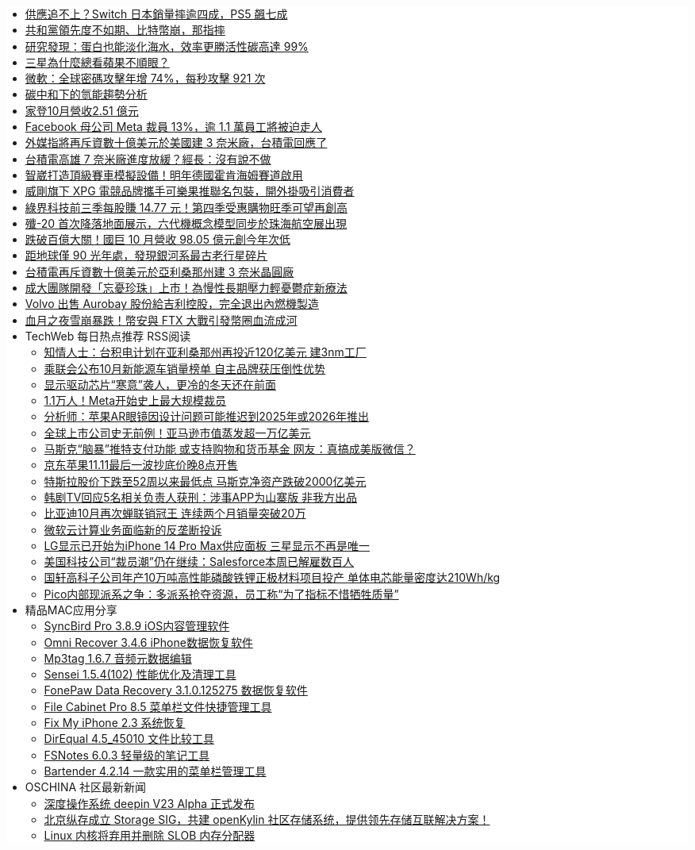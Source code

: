  - [供應追不上？Switch 日本銷量摔逾四成，PS5 飆七成](https://ccc.technews.tw/2022/11/10/switch-japan-sales/)
  - [共和黨領先度不如期、比特幣崩，那指摔](https://finance.technews.tw/2022/11/10/us-stock-november-9/)
  - [研究發現：蛋白也能淡化海水，效率更勝活性碳高達 99%](https://technews.tw/2022/11/10/eggs-found-to-remove-salt-and-microplastics-from-seawater/)
  - [三星為什麼總看蘋果不順眼？](https://technews.tw/2022/11/10/why-does-samsung-always-dislike-apple/)
  - [微軟：全球密碼攻擊年增 74%，每秒攻擊 921 次](https://technews.tw/2022/11/10/worldwide-hacked-passwords-up-74percent-annually/)
  - [碳中和下的氫能趨勢分析](https://technews.tw/2022/11/10/carbon-neutral-hydrogen-trend-analysis/)
  - [家登10月營收2.51 億元](https://finance.technews.tw/2022/11/10/gudeng-3680-202210-financial-report/)
  - [Facebook 母公司 Meta 裁員 13%，逾 1.1 萬員工將被迫走人](https://finance.technews.tw/2022/11/09/mata-facebook-layoff-11k-employees/)
  - [外媒指將再斥資數十億美元於美國建 3 奈米廠，台積電回應了](https://technews.tw/2022/11/09/tsmc-responds-to-u-s-expansion-of-3nm-fab/)
  - [台積電高雄 7 奈米廠進度放緩？經長：沒有說不做](https://technews.tw/2022/11/09/tsmc-7nm-kh-plant/)
  - [智崴打造頂級賽車模擬設備！明年德國霍肯海姆賽道啟用](https://technews.tw/2022/11/09/hockenheim-ring-gmbh/)
  - [威剛旗下 XPG 電競品牌攜手可樂果推聯名包裝，開外掛吸引消費者](https://technews.tw/2022/11/09/adata-pushes-the-joint-model-of-snacks/)
  - [綠界科技前三季每股賺 14.77 元！第四季受惠購物旺季可望再創高](https://finance.technews.tw/2022/11/09/gmv/)
  - [殲-20 首次降落地面展示，六代機概念模型同步於珠海航空展出現](https://technews.tw/2022/11/09/j-20-first-time-being-presented-on-land-in-zhuhai-air-show/)
  - [跌破百億大關！國巨 10 月營收 98.05 億元創今年次低](https://finance.technews.tw/2022/11/09/ten-billion-mark/)
  - [距地球僅 90 光年處，發現銀河系最古老行星碎片](https://technews.tw/2022/11/09/wdj19220233-wdj2147-4035-white-dwarf-star/)
  - [台積電再斥資數十億美元於亞利桑那州建 3 奈米晶圓廠](https://technews.tw/2022/11/09/tsmc-to-announce-multibillion-dollar-new-fab-in-arizona/)
  - [成大團隊開發「忘憂珍珠」上市！為慢性長期壓力輕憂鬱症新療法](https://technews.tw/2022/11/09/mentaur/)
  - [Volvo 出售 Aurobay 股份給吉利控股，完全退出內燃機製造](https://finance.technews.tw/2022/11/09/volvo-divests-aurobay-stake/)
  - [血月之夜雪崩暴跌！幣安與 FTX 大戰引發幣圈血流成河](https://finance.technews.tw/2022/11/09/binance/)
- TechWeb 每日热点推荐 RSS阅读
  - [知情人士：台积电计划在亚利桑那州再投近120亿美元 建3nm工厂](http://www.techweb.com.cn/world/2022-11-10/2910562.shtml)
  - [乘联会公布10月新能源车销量榜单 自主品牌获压倒性优势](http://www.techweb.com.cn/it/2022-11-10/2910554.shtml)
  - [显示驱动芯片“寒意”袭人，更冷的冬天还在前面](http://www.techweb.com.cn/viewpoint/2022-11-10/2910556.shtml)
  - [1.1万人！Meta开始史上最大规模裁员](http://www.techweb.com.cn/world/2022-11-10/2910573.shtml)
  - [分析师：苹果AR眼镜因设计问题可能推迟到2025年或2026年推出](http://www.techweb.com.cn/world/2022-11-09/2910490.shtml)
  - [全球上市公司史无前例！亚马逊市值蒸发超一万亿美元](http://www.techweb.com.cn/it/2022-11-10/2910537.shtml)
  - [马斯克“脑暴”推特支付功能 或支持购物和货币基金 网友：真搞成美版微信？](http://www.techweb.com.cn/it/2022-11-10/2910536.shtml)
  - [京东苹果11.11最后一波抄底价晚8点开售](http://www.techweb.com.cn/internet/2022-11-10/2910542.shtml)
  - [特斯拉股价下跌至52周以来最低点 马斯克净资产跌破2000亿美元](http://www.techweb.com.cn/world/2022-11-09/2910449.shtml)
  - [韩剧TV回应5名相关负责人获刑：涉事APP为山寨版 非我方出品](http://www.techweb.com.cn/internet/2022-11-09/2910472.shtml)
  - [比亚迪10月再次蝉联销冠王 连续两个月销量突破20万](http://www.techweb.com.cn/it/2022-11-10/2910593.shtml)
  - [微软云计算业务面临新的反垄断投诉](http://www.techweb.com.cn/world/2022-11-09/2910460.shtml)
  - [LG显示已开始为iPhone 14 Pro Max供应面板 三星显示不再是唯一](http://www.techweb.com.cn/world/2022-11-09/2910471.shtml)
  - [美国科技公司“裁员潮”仍在继续：Salesforce本周已解雇数百人](http://www.techweb.com.cn/world/2022-11-09/2910477.shtml)
  - [国轩高科子公司年产10万吨高性能磷酸铁锂正极材料项目投产 单体电芯能量密度达210Wh/kg](http://www.techweb.com.cn/it/2022-11-09/2910478.shtml)
  - [Pico内部现派系之争：多派系抢夺资源，员工称“为了指标不惜牺牲质量”](http://www.techweb.com.cn/viewpoint/2022-11-10/2910534.shtml)
- 精品MAC应用分享
  - [SyncBird Pro 3.8.9 iOS内容管理软件](https://xclient.info/s/syncbird-pro.html)
  - [Omni Recover 3.4.6 iPhone数据恢复软件](https://xclient.info/s/omni-recover.html)
  - [Mp3tag 1.6.7 音频元数据编辑](https://xclient.info/s/mp3tag.html)
  - [Sensei 1.5.4(102) 性能优化及清理工具](https://xclient.info/s/sensei.html)
  - [FonePaw Data Recovery 3.1.0.125275 数据恢复软件](https://xclient.info/s/fonepaw-data-recovery.html)
  - [File Cabinet Pro 8.5 菜单栏文件快捷管理工具](https://xclient.info/s/file-cabinet-pro.html)
  - [Fix My iPhone 2.3 系统恢复](https://xclient.info/s/fix-my-iphone.html)
  - [DirEqual 4.5_45010 文件比较工具](https://xclient.info/s/direqual.html)
  - [FSNotes 6.0.3 轻量级的笔记工具](https://xclient.info/s/fsnotes.html)
  - [Bartender 4.2.14 一款实用的菜单栏管理工具](https://xclient.info/s/bartender.html)
- OSCHINA 社区最新新闻
  - [深度操作系统 deepin V23 Alpha 正式发布](https://www.oschina.net/news/217115/deepin-23-alpha-released)
  - [北京纵存成立 Storage SIG，共建 openKylin 社区存储系统，提供领先存储互联解决方案！](https://www.oschina.net/news/217109)
  - [Linux 内核将弃用并删除 SLOB 内存分配器](https://www.oschina.net/news/217107/linux-wants-to-drop-slob)